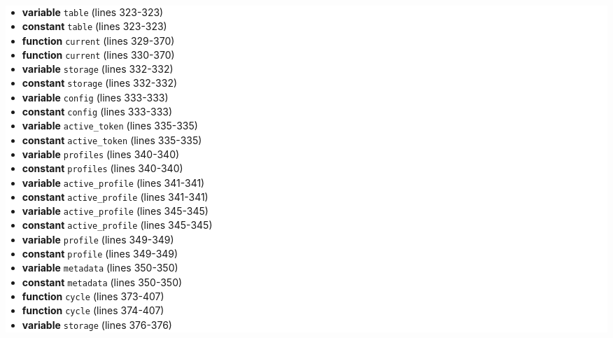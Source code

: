 - **variable** `table` (lines 323-323)
- **constant** `table` (lines 323-323)
- **function** `current` (lines 329-370)
- **function** `current` (lines 330-370)
- **variable** `storage` (lines 332-332)
- **constant** `storage` (lines 332-332)
- **variable** `config` (lines 333-333)
- **constant** `config` (lines 333-333)
- **variable** `active_token` (lines 335-335)
- **constant** `active_token` (lines 335-335)
- **variable** `profiles` (lines 340-340)
- **constant** `profiles` (lines 340-340)
- **variable** `active_profile` (lines 341-341)
- **constant** `active_profile` (lines 341-341)
- **variable** `active_profile` (lines 345-345)
- **constant** `active_profile` (lines 345-345)
- **variable** `profile` (lines 349-349)
- **constant** `profile` (lines 349-349)
- **variable** `metadata` (lines 350-350)
- **constant** `metadata` (lines 350-350)
- **function** `cycle` (lines 373-407)
- **function** `cycle` (lines 374-407)
- **variable** `storage` (lines 376-376)
